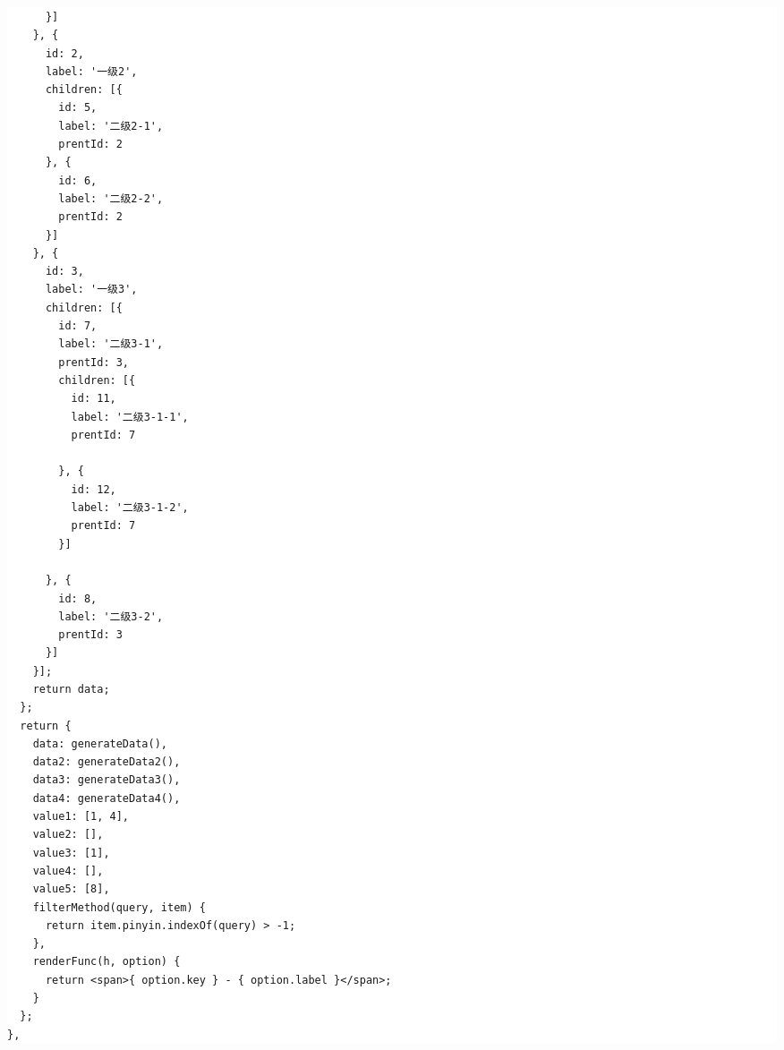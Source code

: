           }]
        }, {
          id: 2,
          label: '一级2',
          children: [{
            id: 5,
            label: '二级2-1',
            prentId: 2
          }, {
            id: 6,
            label: '二级2-2',
            prentId: 2
          }]
        }, {
          id: 3,
          label: '一级3',
          children: [{
            id: 7,
            label: '二级3-1',
            prentId: 3,
            children: [{
              id: 11,
              label: '二级3-1-1',
              prentId: 7

            }, {
              id: 12,
              label: '二级3-1-2',
              prentId: 7
            }]

          }, {
            id: 8,
            label: '二级3-2',
            prentId: 3
          }]
        }];
        return data;
      };
      return {
        data: generateData(),
        data2: generateData2(),
        data3: generateData3(),
        data4: generateData4(),
        value1: [1, 4],
        value2: [],
        value3: [1],
        value4: [],
        value5: [8],
        filterMethod(query, item) {
          return item.pinyin.indexOf(query) > -1;
        },
        renderFunc(h, option) {
          return <span>{ option.key } - { option.label }</span>;
        }
      };
    },
